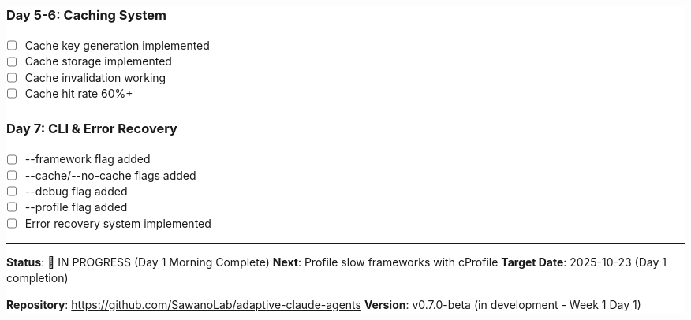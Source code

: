 ### Day 5-6: Caching System
- [ ] Cache key generation implemented
- [ ] Cache storage implemented
- [ ] Cache invalidation working
- [ ] Cache hit rate 60%+

### Day 7: CLI & Error Recovery
- [ ] --framework flag added
- [ ] --cache/--no-cache flags added
- [ ] --debug flag added
- [ ] --profile flag added
- [ ] Error recovery system implemented

---

**Status**: 🚀 IN PROGRESS (Day 1 Morning Complete)
**Next**: Profile slow frameworks with cProfile
**Target Date**: 2025-10-23 (Day 1 completion)

**Repository**: https://github.com/SawanoLab/adaptive-claude-agents
**Version**: v0.7.0-beta (in development - Week 1 Day 1)
